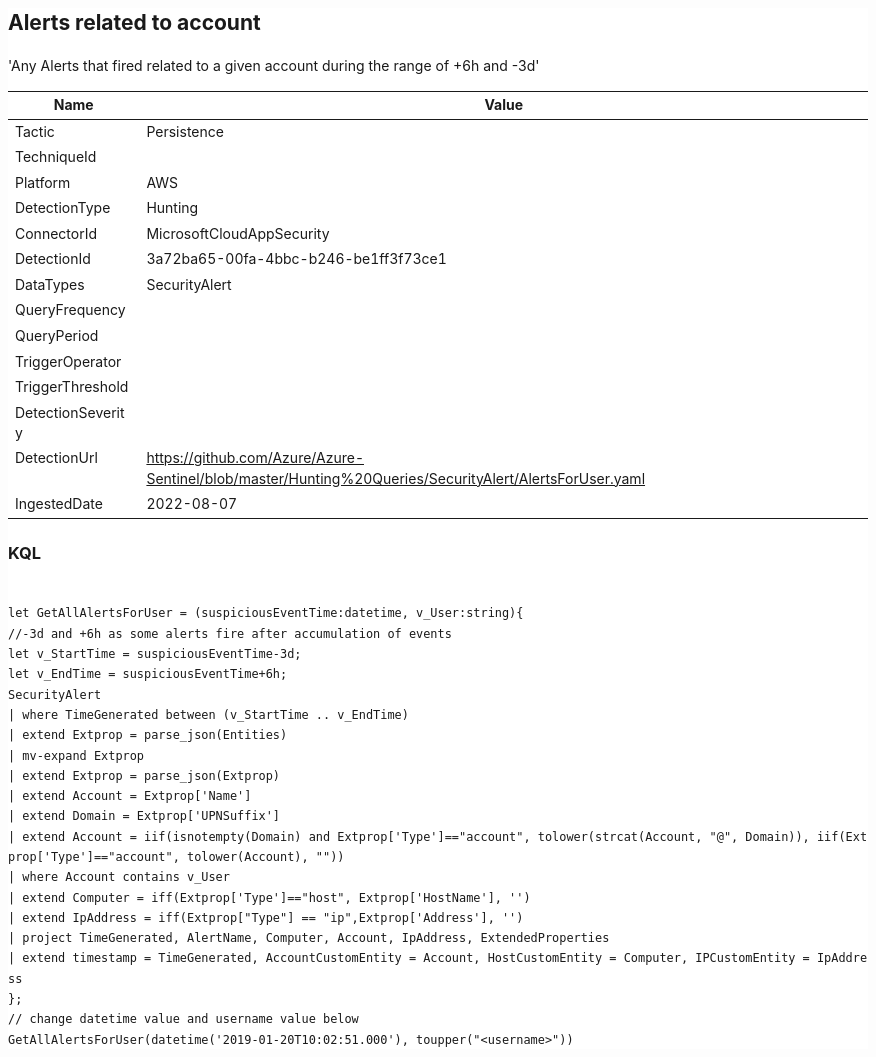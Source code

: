 ## Alerts related to account

'Any Alerts that fired related to a given account during the range of +6h and -3d'

|Name | Value |
| --- | --- |
|Tactic | Persistence|
|TechniqueId | |
|Platform | AWS|
|DetectionType | Hunting |
|ConnectorId | MicrosoftCloudAppSecurity |
|DetectionId | 3a72ba65-00fa-4bbc-b246-be1ff3f73ce1 |
|DataTypes | SecurityAlert |
|QueryFrequency |  |
|QueryPeriod |  |
|TriggerOperator |  |
|TriggerThreshold |  |
|DetectionSeverity |  |
|DetectionUrl | https://github.com/Azure/Azure-Sentinel/blob/master/Hunting%20Queries/SecurityAlert/AlertsForUser.yaml |
|IngestedDate | 2022-08-07 |

### KQL
```kql

let GetAllAlertsForUser = (suspiciousEventTime:datetime, v_User:string){
//-3d and +6h as some alerts fire after accumulation of events
let v_StartTime = suspiciousEventTime-3d;
let v_EndTime = suspiciousEventTime+6h;
SecurityAlert
| where TimeGenerated between (v_StartTime .. v_EndTime)
| extend Extprop = parse_json(Entities)
| mv-expand Extprop
| extend Extprop = parse_json(Extprop)
| extend Account = Extprop['Name']
| extend Domain = Extprop['UPNSuffix']
| extend Account = iif(isnotempty(Domain) and Extprop['Type']=="account", tolower(strcat(Account, "@", Domain)), iif(Extprop['Type']=="account", tolower(Account), ""))
| where Account contains v_User
| extend Computer = iff(Extprop['Type']=="host", Extprop['HostName'], '')
| extend IpAddress = iff(Extprop["Type"] == "ip",Extprop['Address'], '') 
| project TimeGenerated, AlertName, Computer, Account, IpAddress, ExtendedProperties 
| extend timestamp = TimeGenerated, AccountCustomEntity = Account, HostCustomEntity = Computer, IPCustomEntity = IpAddress
};
// change datetime value and username value below
GetAllAlertsForUser(datetime('2019-01-20T10:02:51.000'), toupper("<username>"))

```
